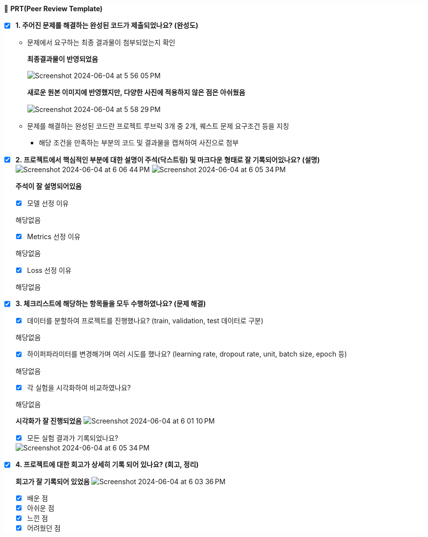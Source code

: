 🔑 **PRT(Peer Review Template)**

- [X]  **1. 주어진 문제를 해결하는 완성된 코드가 제출되었나요? (완성도)**
    - 문제에서 요구하는 최종 결과물이 첨부되었는지 확인

      **최종결과물이 반영되었음**

      <img width="294" alt="Screenshot 2024-06-04 at 5 56 05 PM" src="https://github.com/JAMES-JHPARK/aiffel/assets/169735953/9bc564ca-3972-49a1-9c24-5e0f1b36a040">

      **새로운 원본 이미지에 반영했지만, 다양한 사진에 적용하지 않은 점은 아쉬웠음**
      
      <img width="355" alt="Screenshot 2024-06-04 at 5 58 29 PM" src="https://github.com/JAMES-JHPARK/aiffel/assets/169735953/4ad8a148-b967-4bb3-b1f3-45def3f5a60b">

  
    - 문제를 해결하는 완성된 코드란 프로젝트 루브릭 3개 중 2개, 
    퀘스트 문제 요구조건 등을 지칭
        - 해당 조건을 만족하는 부분의 코드 및 결과물을 캡쳐하여 사진으로 첨부

- [X]  **2. 프로젝트에서 핵심적인 부분에 대한 설명이 주석(닥스트링) 및 마크다운 형태로 잘 기록되어있나요? (설명)**
      <img width="391" alt="Screenshot 2024-06-04 at 6 06 44 PM" src="https://github.com/JAMES-JHPARK/aiffel/assets/169735953/f1e37822-ad5f-4063-9708-7df71222c50d">
      <img width="522" alt="Screenshot 2024-06-04 at 6 05 34 PM" src="https://github.com/JAMES-JHPARK/aiffel/assets/169735953/01befac6-1623-45d2-bae6-d1f993350130">

      **주석이 잘 설명되어있음**

    - [X]  모델 선정 이유
      
      해당없음
    - [X]  Metrics 선정 이유
     
      해당없음
    - [X]  Loss 선정 이유
     
      해당없음

- [X]  **3. 체크리스트에 해당하는 항목들을 모두 수행하였나요? (문제 해결)**
    - [X]  데이터를 분할하여 프로젝트를 진행했나요? (train, validation, test 데이터로 구분)
     
      해당없음
    - [X]  하이퍼파라미터를 변경해가며 여러 시도를 했나요? (learning rate, dropout rate, unit, batch size, epoch 등)
     
      해당없음
    - [X]  각 실험을 시각화하여 비교하였나요?
      
      해당없음

      **시각화가 잘 진행되었음**
      <img width="276" alt="Screenshot 2024-06-04 at 6 01 10 PM" src="https://github.com/JAMES-JHPARK/aiffel/assets/169735953/14d00c00-41f7-44b8-929a-4a91ae13f286">

    - [X]  모든 실험 결과가 기록되었나요?
      
      <img width="522" alt="Screenshot 2024-06-04 at 6 05 34 PM" src="https://github.com/JAMES-JHPARK/aiffel/assets/169735953/01befac6-1623-45d2-bae6-d1f993350130">


- [X]  **4. 프로젝트에 대한 회고가 상세히 기록 되어 있나요? (회고, 정리)**
    
    **회고가 잘 기록되어 있었음**
    <img width="914" alt="Screenshot 2024-06-04 at 6 03 36 PM" src="https://github.com/JAMES-JHPARK/aiffel/assets/169735953/fb45b1fc-3925-4a2a-a748-9aa879b8f916">

    - [X]  배운 점
    - [X]  아쉬운 점
    - [X]  느낀 점
    - [X]  어려웠던 점
